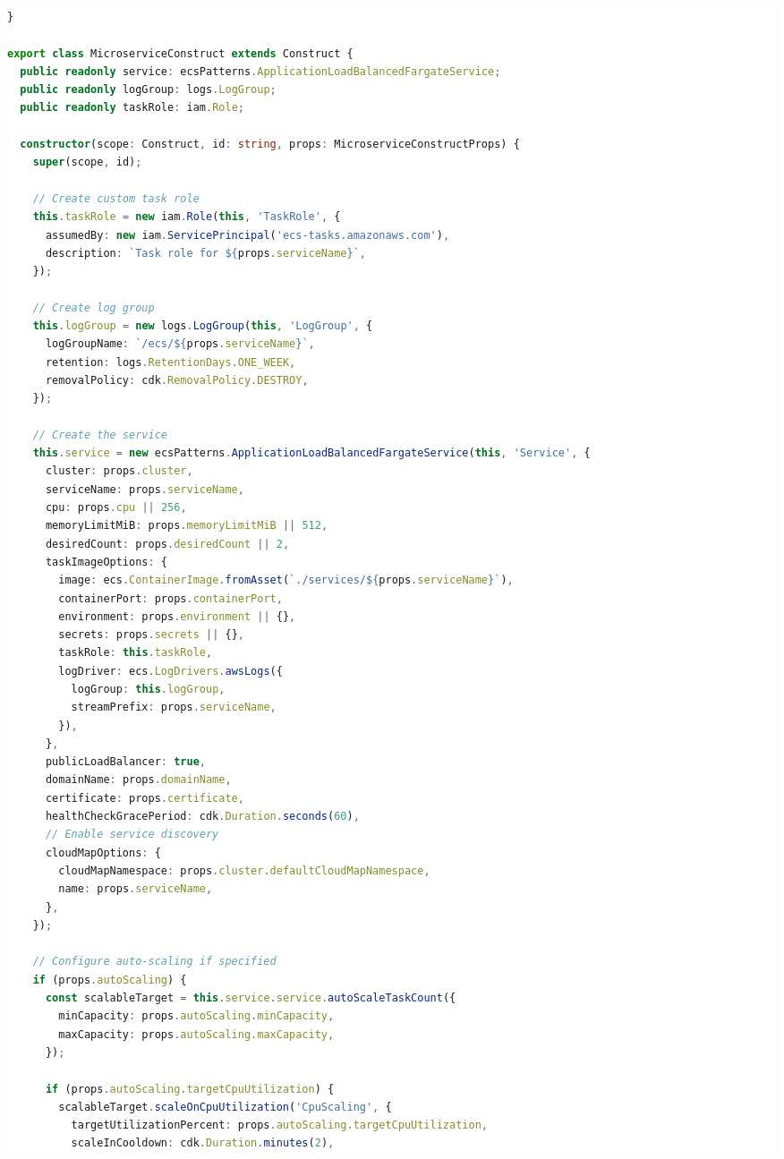 ```typescript
}

export class MicroserviceConstruct extends Construct {
  public readonly service: ecsPatterns.ApplicationLoadBalancedFargateService;
  public readonly logGroup: logs.LogGroup;
  public readonly taskRole: iam.Role;

  constructor(scope: Construct, id: string, props: MicroserviceConstructProps) {
    super(scope, id);

    // Create custom task role
    this.taskRole = new iam.Role(this, 'TaskRole', {
      assumedBy: new iam.ServicePrincipal('ecs-tasks.amazonaws.com'),
      description: `Task role for ${props.serviceName}`,
    });

    // Create log group
    this.logGroup = new logs.LogGroup(this, 'LogGroup', {
      logGroupName: `/ecs/${props.serviceName}`,
      retention: logs.RetentionDays.ONE_WEEK,
      removalPolicy: cdk.RemovalPolicy.DESTROY,
    });

    // Create the service
    this.service = new ecsPatterns.ApplicationLoadBalancedFargateService(this, 'Service', {
      cluster: props.cluster,
      serviceName: props.serviceName,
      cpu: props.cpu || 256,
      memoryLimitMiB: props.memoryLimitMiB || 512,
      desiredCount: props.desiredCount || 2,
      taskImageOptions: {
        image: ecs.ContainerImage.fromAsset(`./services/${props.serviceName}`),
        containerPort: props.containerPort,
        environment: props.environment || {},
        secrets: props.secrets || {},
        taskRole: this.taskRole,
        logDriver: ecs.LogDrivers.awsLogs({
          logGroup: this.logGroup,
          streamPrefix: props.serviceName,
        }),
      },
      publicLoadBalancer: true,
      domainName: props.domainName,
      certificate: props.certificate,
      healthCheckGracePeriod: cdk.Duration.seconds(60),
      // Enable service discovery
      cloudMapOptions: {
        cloudMapNamespace: props.cluster.defaultCloudMapNamespace,
        name: props.serviceName,
      },
    });

    // Configure auto-scaling if specified
    if (props.autoScaling) {
      const scalableTarget = this.service.service.autoScaleTaskCount({
        minCapacity: props.autoScaling.minCapacity,
        maxCapacity: props.autoScaling.maxCapacity,
      });

      if (props.autoScaling.targetCpuUtilization) {
        scalableTarget.scaleOnCpuUtilization('CpuScaling', {
          targetUtilizationPercent: props.autoScaling.targetCpuUtilization,
          scaleInCooldown: cdk.Duration.minutes(2),
```